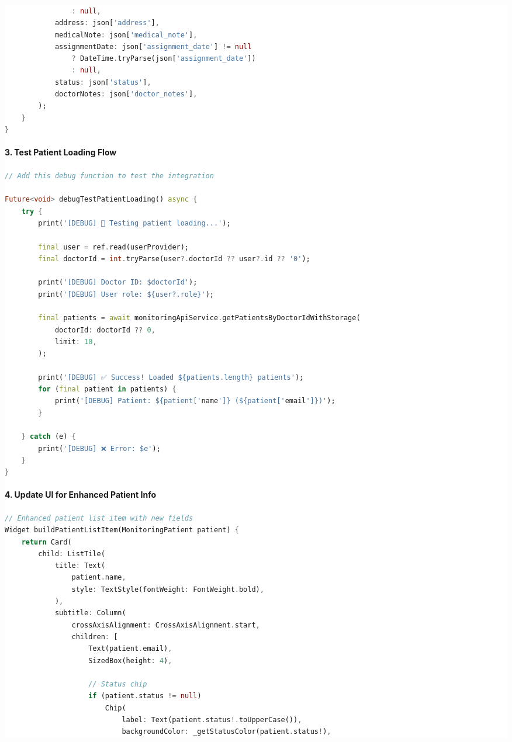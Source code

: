 ```dart
                : null,
            address: json['address'],
            medicalNote: json['medical_note'],
            assignmentDate: json['assignment_date'] != null
                ? DateTime.tryParse(json['assignment_date'])
                : null,
            status: json['status'],
            doctorNotes: json['doctor_notes'],
        );
    }
}
```

#### **3. Test Patient Loading Flow**
```dart
// Add this debug function to test the integration

Future<void> debugTestPatientLoading() async {
    try {
        print('[DEBUG] 🧪 Testing patient loading...');
        
        final user = ref.read(userProvider);
        final doctorId = int.tryParse(user?.doctorId ?? user?.id ?? '0');
        
        print('[DEBUG] Doctor ID: $doctorId');
        print('[DEBUG] User role: ${user?.role}');
        
        final patients = await monitoringApiService.getPatientsByDoctorIdWithStorage(
            doctorId: doctorId ?? 0,
            limit: 10,
        );
        
        print('[DEBUG] ✅ Success! Loaded ${patients.length} patients');
        for (final patient in patients) {
            print('[DEBUG] Patient: ${patient['name']} (${patient['email']})');
        }
        
    } catch (e) {
        print('[DEBUG] ❌ Error: $e');
    }
}
```

#### **4. Update UI for Enhanced Patient Info**
```dart
// Enhanced patient list item with new fields
Widget buildPatientListItem(MonitoringPatient patient) {
    return Card(
        child: ListTile(
            title: Text(
                patient.name,
                style: TextStyle(fontWeight: FontWeight.bold),
            ),
            subtitle: Column(
                crossAxisAlignment: CrossAxisAlignment.start,
                children: [
                    Text(patient.email),
                    SizedBox(height: 4),
                    
                    // Status chip
                    if (patient.status != null)
                        Chip(
                            label: Text(patient.status!.toUpperCase()),
                            backgroundColor: _getStatusColor(patient.status!),
```